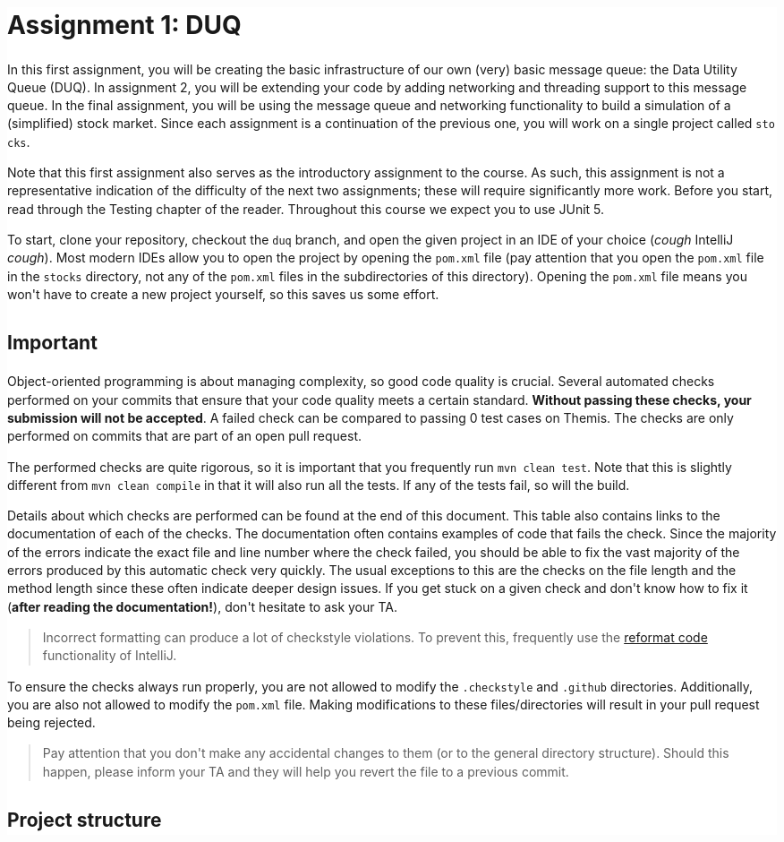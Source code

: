 # Assignment 1: DUQ

In this first assignment, you will be creating the basic infrastructure of our own (very) basic message queue: the Data Utility Queue (DUQ). In assignment 2, you will be extending your code by adding networking and threading support to this message queue. In the final assignment, you will be using the message queue and networking functionality to build a simulation of a (simplified) stock market. Since each assignment is a continuation of the previous one, you will work on a single project called `stocks`.

Note that this first assignment also serves as the introductory assignment to the course. As such, this assignment is not a representative indication of the difficulty of the next two assignments; these will require significantly more work. Before you start, read through the Testing chapter of the reader. Throughout this course we expect you to use JUnit 5.

To start, clone your repository, checkout the `duq` branch, and open the given project in an IDE of your choice (*cough* IntelliJ *cough*). Most modern IDEs allow you to open the project by opening the `pom.xml` file (pay attention that you open the `pom.xml` file in the `stocks` directory, not any of the `pom.xml` files in the subdirectories of this directory). Opening the `pom.xml` file means you won't have to create a new project yourself, so this saves us some effort.

## Important

Object-oriented programming is about managing complexity, so good code quality is crucial. Several automated checks performed on your commits that ensure that your code quality meets a certain standard. **Without passing these checks, your submission will not be accepted**. A failed check can be compared to passing 0 test cases on Themis. The checks are only performed on commits that are part of an open pull request.

The performed checks are quite rigorous, so it is important that you frequently run `mvn clean test`. Note that this is slightly different from `mvn clean compile` in that it will also run all the tests. If any of the tests fail, so will the build.

Details about which checks are performed can be found at the end of this document. This table also contains links to the documentation of each of the checks. The documentation often contains examples of code that fails the check. Since the majority of the errors indicate the exact file and line number where the check failed, you should be able to fix the vast majority of the errors produced by this automatic check very quickly. The usual exceptions to this are the checks on the file length and the method length since these often indicate deeper design issues. If you get stuck on a given check and don't know how to fix it (**after reading the documentation!**), don't hesitate to ask your TA.

> Incorrect formatting can produce a lot of checkstyle violations. To prevent this, frequently use the [reformat code](https://www.jetbrains.com/help/idea/reformat-and-rearrange-code.html) functionality of IntelliJ.

To ensure the checks always run properly, you are not allowed to modify the `.checkstyle` and `.github` directories. Additionally, you are also not allowed to modify the `pom.xml` file. Making modifications to these files/directories will result in your pull request being rejected.

> Pay attention that you don't make any accidental changes to them (or to the general directory structure). Should this happen, please inform your TA and they will help you revert the file to a previous commit.

## Project structure
